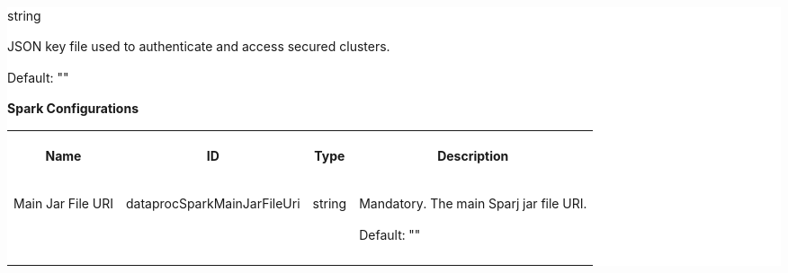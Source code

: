 string

</td>
<td valign="top">

JSON key file used to authenticate and access secured clusters.

Default: ""

</td>
</tr>
</table>

**Spark Configurations**


<table>
<tr>
<th valign="top">

Name

</th>
<th valign="top">

ID

</th>
<th valign="top">

Type

</th>
<th valign="top">

Description

</th>
</tr>
<tr>
<td valign="top">

Main Jar File URI

</td>
<td valign="top">

dataprocSparkMainJarFileUri

</td>
<td valign="top">

string

</td>
<td valign="top">

Mandatory. The main Sparj jar file URI.

Default: ""

</td>
</tr>
<tr>
<td valign="top">
